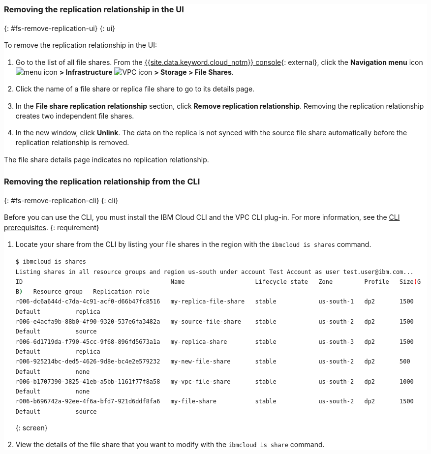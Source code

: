 ### Removing the replication relationship in the UI
{: #fs-remove-replication-ui}
{: ui}

To remove the replication relationship in the UI:

1. Go to the list of all file shares. From the [{{site.data.keyword.cloud_notm}} console](/login){: external}, click the **Navigation menu** icon ![menu icon](../icons/icon_hamburger.svg) **> Infrastructure** ![VPC icon](../icons/vpc.svg) **> Storage > File Shares**.

2. Click the name of a file share or replica file share to go to its details page.

3. In the **File share replication relationship** section, click **Remove replication relationship**. Removing the replication relationship creates two independent file shares.

4. In the new window, click **Unlink**. The data on the replica is not synced with the source file share automatically before the replication relationship is removed.

The file share details page indicates no replication relationship.

### Removing the replication relationship from the CLI
{: #fs-remove-replication-cli}
{: cli}

Before you can use the CLI, you must install the IBM Cloud CLI and the VPC CLI plug-in. For more information, see the [CLI prerequisites](/docs/vpc?topic=vpc-set-up-environment#cli-prerequisites-setup).
{: requirement}

1. Locate your share from the CLI by listing your file shares in the region with the `ibmcloud is shares` command.

   ```sh
   $ ibmcloud is shares
   Listing shares in all resource groups and region us-south under account Test Account as user test.user@ibm.com...
   ID                                          Name                    Lifecycle state   Zone         Profile   Size(GB)   Resource group   Replication role   
   r006-dc6a644d-c7da-4c91-acf0-d66b47fc8516   my-replica-file-share   stable            us-south-1   dp2       1500       Default          replica   
   r006-e4acfa9b-88b0-4f90-9320-537e6fa3482a   my-source-file-share    stable            us-south-2   dp2       1500       Default          source   
   r006-6d1719da-f790-45cc-9f68-896fd5673a1a   my-replica-share        stable            us-south-3   dp2       1500       Default          replica   
   r006-925214bc-ded5-4626-9d8e-bc4e2e579232   my-new-file-share       stable            us-south-2   dp2       500        Default          none   
   r006-b1707390-3825-41eb-a5bb-1161f77f8a58   my-vpc-file-share       stable            us-south-2   dp2       1000       Default          none   
   r006-b696742a-92ee-4f6a-bfd7-921d6ddf8fa6   my-file-share           stable            us-south-2   dp2       1500       Default          source 
   ```
   {: screen}

1. View the details of the file share that you want to modify with the `ibmcloud is share` command.
   